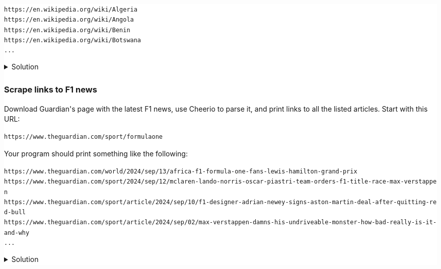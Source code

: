 ```text
https://en.wikipedia.org/wiki/Algeria
https://en.wikipedia.org/wiki/Angola
https://en.wikipedia.org/wiki/Benin
https://en.wikipedia.org/wiki/Botswana
...
```

<details><summary>Solution</summary></details>

### Scrape links to F1 news

Download Guardian's page with the latest F1 news, use Cheerio to parse it, and print links to all the listed articles. Start with this URL:

```text
https://www.theguardian.com/sport/formulaone
```

Your program should print something like the following:

```text
https://www.theguardian.com/world/2024/sep/13/africa-f1-formula-one-fans-lewis-hamilton-grand-prix
https://www.theguardian.com/sport/2024/sep/12/mclaren-lando-norris-oscar-piastri-team-orders-f1-title-race-max-verstappen
https://www.theguardian.com/sport/article/2024/sep/10/f1-designer-adrian-newey-signs-aston-martin-deal-after-quitting-red-bull
https://www.theguardian.com/sport/article/2024/sep/02/max-verstappen-damns-his-undriveable-monster-how-bad-really-is-it-and-why
...
```

<details><summary>Solution</summary></details>
